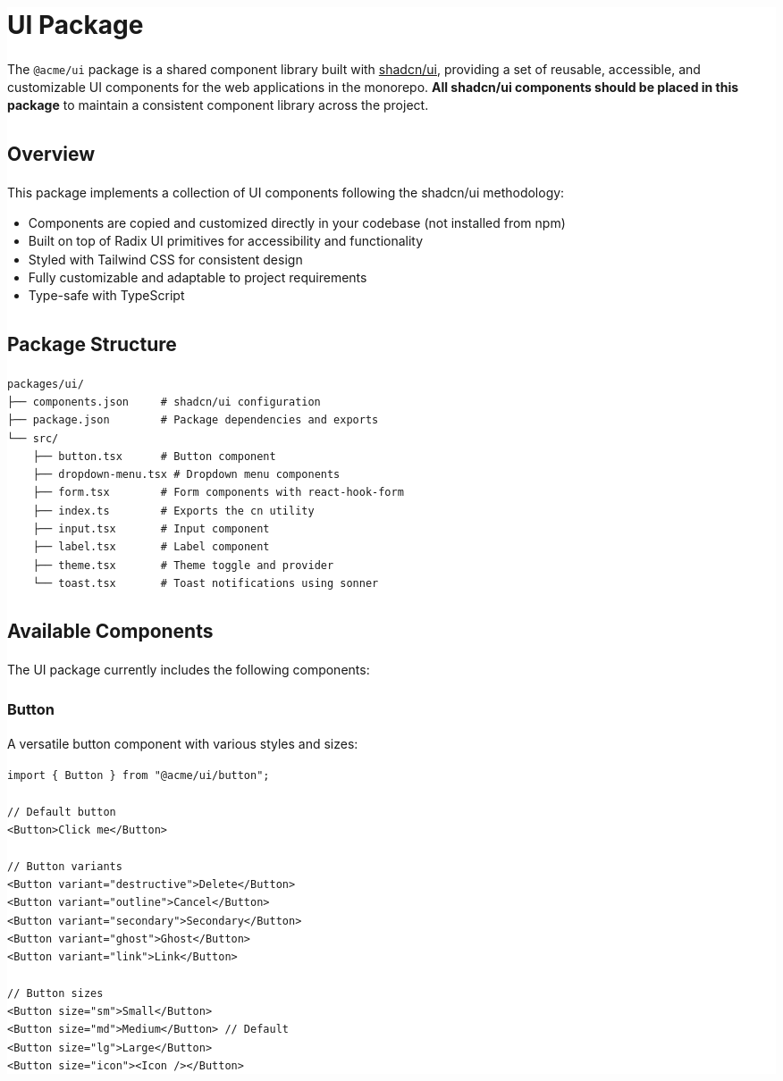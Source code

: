 # UI Package

The `@acme/ui` package is a shared component library built with [shadcn/ui](https://ui.shadcn.com/), providing a set of reusable, accessible, and customizable UI components for the web applications in the monorepo. **All shadcn/ui components should be placed in this package** to maintain a consistent component library across the project.

## Overview

This package implements a collection of UI components following the shadcn/ui methodology:

- Components are copied and customized directly in your codebase (not installed from npm)
- Built on top of Radix UI primitives for accessibility and functionality
- Styled with Tailwind CSS for consistent design
- Fully customizable and adaptable to project requirements
- Type-safe with TypeScript

## Package Structure

```
packages/ui/
├── components.json     # shadcn/ui configuration
├── package.json        # Package dependencies and exports
└── src/
    ├── button.tsx      # Button component
    ├── dropdown-menu.tsx # Dropdown menu components
    ├── form.tsx        # Form components with react-hook-form
    ├── index.ts        # Exports the cn utility
    ├── input.tsx       # Input component
    ├── label.tsx       # Label component
    ├── theme.tsx       # Theme toggle and provider
    └── toast.tsx       # Toast notifications using sonner
```

## Available Components

The UI package currently includes the following components:

### Button

A versatile button component with various styles and sizes:

```tsx
import { Button } from "@acme/ui/button";

// Default button
<Button>Click me</Button>

// Button variants
<Button variant="destructive">Delete</Button>
<Button variant="outline">Cancel</Button>
<Button variant="secondary">Secondary</Button>
<Button variant="ghost">Ghost</Button>
<Button variant="link">Link</Button>

// Button sizes
<Button size="sm">Small</Button>
<Button size="md">Medium</Button> // Default
<Button size="lg">Large</Button>
<Button size="icon"><Icon /></Button>
```
